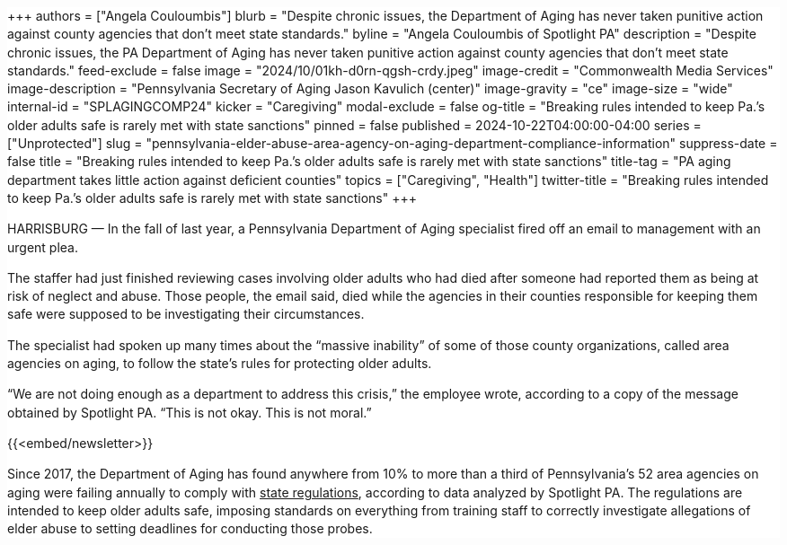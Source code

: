 +++
authors = ["Angela Couloumbis"]
blurb = "Despite chronic issues, the Department of Aging has never taken punitive action against county agencies that don’t meet state standards."
byline = "Angela Couloumbis of Spotlight PA"
description = "Despite chronic issues, the PA Department of Aging has never taken punitive action against county agencies that don’t meet state standards."
feed-exclude = false
image = "2024/10/01kh-d0rn-qgsh-crdy.jpeg"
image-credit = "Commonwealth Media Services"
image-description = "Pennsylvania Secretary of Aging Jason Kavulich (center)"
image-gravity = "ce"
image-size = "wide"
internal-id = "SPLAGINGCOMP24"
kicker = "Caregiving"
modal-exclude = false
og-title = "Breaking rules intended to keep Pa.’s older adults safe is rarely met with state sanctions"
pinned = false
published = 2024-10-22T04:00:00-04:00
series = ["Unprotected"]
slug = "pennsylvania-elder-abuse-area-agency-on-aging-department-compliance-information"
suppress-date = false
title = "Breaking rules intended to keep Pa.’s older adults safe is rarely met with state sanctions"
title-tag = "PA aging department takes little action against deficient counties"
topics = ["Caregiving", "Health"]
twitter-title = "Breaking rules intended to keep Pa.’s older adults safe is rarely met with state sanctions"
+++

HARRISBURG — In the fall of last year, a Pennsylvania Department of Aging specialist fired off an email to management with an urgent plea.

The staffer had just finished reviewing cases involving older adults who had died after someone had reported them as being at risk of neglect and abuse. Those people, the email said, died while the agencies in their counties responsible for keeping them safe were supposed to be investigating their circumstances.

The specialist had spoken up many times about the “massive inability” of some of those county organizations, called area agencies on aging, to follow the state’s rules for protecting older adults.

“We are not doing enough as a department to address this crisis,” the employee wrote, according to a copy of the message obtained by Spotlight PA. “This is not okay. This is not moral.”

{{<embed/newsletter>}}

Since 2017, the Department of Aging has found anywhere from 10% to more than a third of Pennsylvania’s 52 area agencies on aging were failing annually to comply with <a href="https://www.pacodeandbulletin.gov/Display/pacode?file=/secure/pacode/data/006/chapter15/chap15toc.html#:~:text=%C2%A7%2015.21.&amp;text=(a)%20A%20person%20who%20has,local%20provider%20of%20protective%20services.">state regulations</a>, according to data analyzed by Spotlight PA. The regulations are intended to keep older adults safe, imposing standards on everything from training staff to correctly investigate allegations of elder abuse to setting deadlines for conducting those probes.
